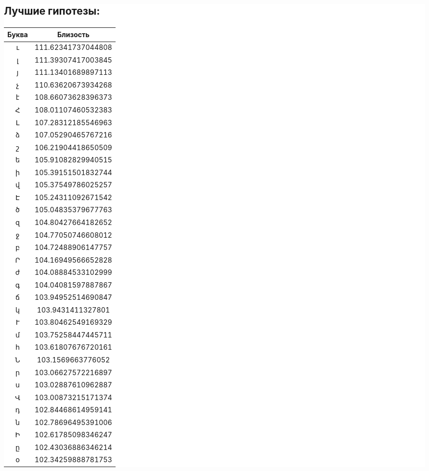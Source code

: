 ## Лучшие гипотезы: 

| Буква | Близость |
| :---: | :---: |
|ւ|111.62341737044808|
|լ|111.39307417003845|
|յ|111.13401689897113|
|չ|110.63620673934268|
|է|108.66073628396373|
|Հ|108.01107460532383|
|Լ|107.28312185546963|
|ձ|107.05290465767216|
|շ|106.21904418650509|
|ե|105.91082829940515|
|ի|105.39151501832744|
|վ|105.37549786025257|
|Է|105.24311092671542|
|ծ|105.04835379677763|
|զ|104.80427664182652|
|ջ|104.77050746608012|
|բ|104.72488906147757|
|Ր|104.16949566652828|
|ժ|104.08884533102999|
|գ|104.04081597887867|
|ճ|103.94952514690847|
|կ|103.9431411327801|
|Ւ|103.80462549169329|
|մ|103.75258447445711|
|հ|103.61807676720161|
|Ն|103.1569663776052|
|ր|103.06627572216897|
|ս|103.02887610962887|
|Վ|103.00873215171374|
|դ|102.84468614959141|
|ն|102.78696495391006|
|Ի|102.61785098346247|
|ը|102.43036886346214|
|օ|102.34259888781753|